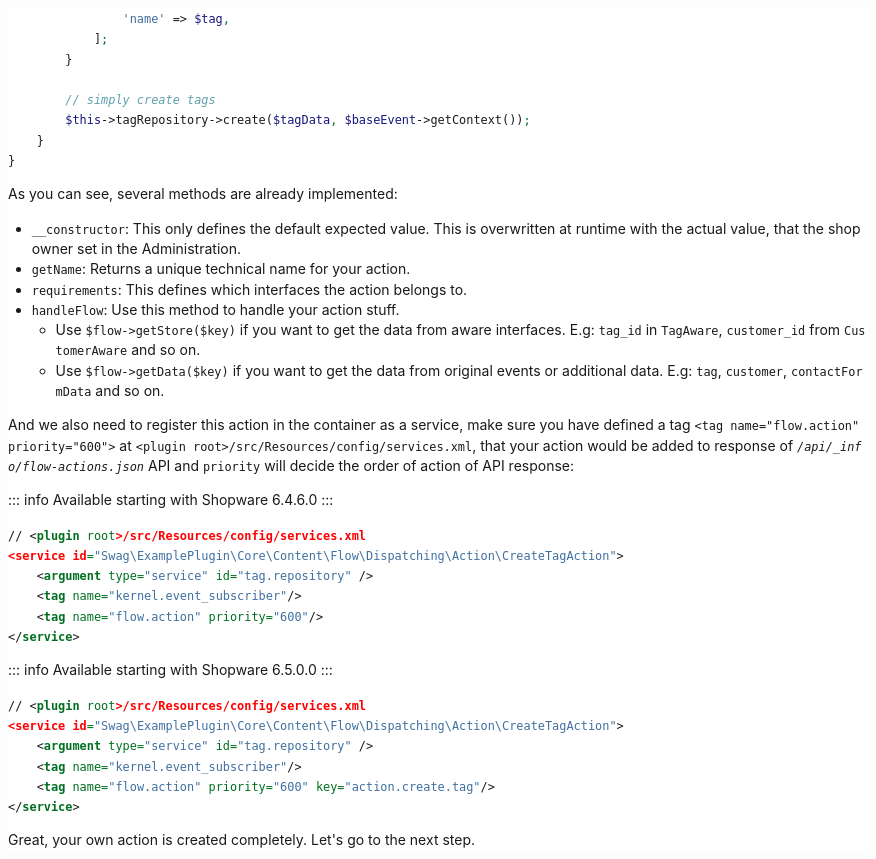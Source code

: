 ```php
                'name' => $tag,
            ];
        }

        // simply create tags
        $this->tagRepository->create($tagData, $baseEvent->getContext());
    }
}
```

As you can see, several methods are already implemented:

- `__constructor`: This only defines the default expected value. This is overwritten at runtime with the actual value, that the shop owner set in the Administration.
- `getName`: Returns a unique technical name for your action.
- `requirements`: This defines which interfaces the action belongs to.
- `handleFlow`: Use this method to handle your action stuff.
    - Use `$flow->getStore($key)` if you want to get the data from aware interfaces. E.g: `tag_id` in `TagAware`, `customer_id` from `CustomerAware` and so on.
    - Use `$flow->getData($key)` if you want to get the data from original events or additional data. E.g: `tag`, `customer`, `contactFormData` and so on.

And we also need to register this action in the container as a service, make sure you have defined a tag `<tag name="flow.action" priority="600">` at `<plugin root>/src/Resources/config/services.xml`, that your action would be added to response of *`/api/_info/flow-actions.json`* API and `priority` will decide the order of action of API response:

::: info
  Available starting with Shopware 6.4.6.0
:::

```xml
// <plugin root>/src/Resources/config/services.xml
<service id="Swag\ExamplePlugin\Core\Content\Flow\Dispatching\Action\CreateTagAction">
    <argument type="service" id="tag.repository" />
    <tag name="kernel.event_subscriber"/>
    <tag name="flow.action" priority="600"/>
</service>
```

::: info
  Available starting with Shopware 6.5.0.0
:::

```xml
// <plugin root>/src/Resources/config/services.xml
<service id="Swag\ExamplePlugin\Core\Content\Flow\Dispatching\Action\CreateTagAction">
    <argument type="service" id="tag.repository" />
    <tag name="kernel.event_subscriber"/>
    <tag name="flow.action" priority="600" key="action.create.tag"/>
</service>
```

Great, your own action is created completely. Let's go to the next step.
